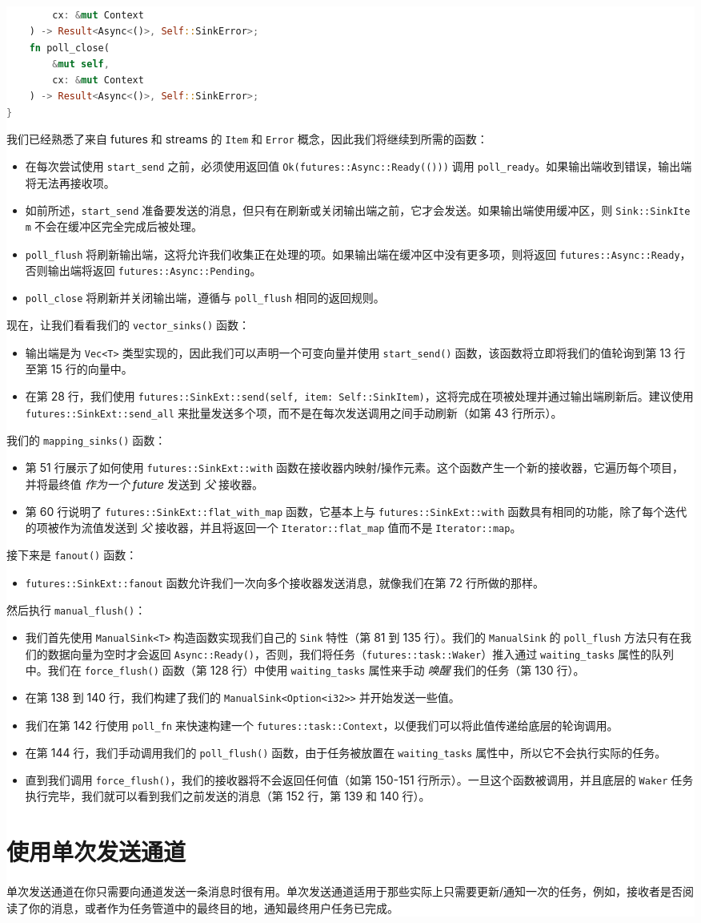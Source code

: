```rs
        cx: &mut Context
    ) -> Result<Async<()>, Self::SinkError>;
    fn poll_close(
        &mut self, 
        cx: &mut Context
    ) -> Result<Async<()>, Self::SinkError>;
}
```

我们已经熟悉了来自 futures 和 streams 的 `Item` 和 `Error` 概念，因此我们将继续到所需的函数：

+   在每次尝试使用 `start_send` 之前，必须使用返回值 `Ok(futures::Async::Ready(()))` 调用 `poll_ready`。如果输出端收到错误，输出端将无法再接收项。

+   如前所述，`start_send` 准备要发送的消息，但只有在刷新或关闭输出端之前，它才会发送。如果输出端使用缓冲区，则 `Sink::SinkItem` 不会在缓冲区完全完成后被处理。

+   `poll_flush` 将刷新输出端，这将允许我们收集正在处理的项。如果输出端在缓冲区中没有更多项，则将返回 `futures::Async::Ready`，否则输出端将返回 `futures::Async::Pending`。

+   `poll_close` 将刷新并关闭输出端，遵循与 `poll_flush` 相同的返回规则。

现在，让我们看看我们的 `vector_sinks()` 函数：

+   输出端是为 `Vec<T>` 类型实现的，因此我们可以声明一个可变向量并使用 `start_send()` 函数，该函数将立即将我们的值轮询到第 13 行至第 15 行的向量中。

+   在第 28 行，我们使用 `futures::SinkExt::send(self, item: Self::SinkItem)`，这将完成在项被处理并通过输出端刷新后。建议使用 `futures::SinkExt::send_all` 来批量发送多个项，而不是在每次发送调用之间手动刷新（如第 43 行所示）。

我们的 `mapping_sinks()` 函数：

+   第 51 行展示了如何使用 `futures::SinkExt::with` 函数在接收器内映射/操作元素。这个函数产生一个新的接收器，它遍历每个项目，并将最终值 *作为一个 future* 发送到 *父* 接收器。

+   第 60 行说明了 `futures::SinkExt::flat_with_map` 函数，它基本上与 `futures::SinkExt::with` 函数具有相同的功能，除了每个迭代的项被作为流值发送到 *父* 接收器，并且将返回一个 `Iterator::flat_map` 值而不是 `Iterator::map`。

接下来是 `fanout()` 函数：

+   `futures::SinkExt::fanout` 函数允许我们一次向多个接收器发送消息，就像我们在第 72 行所做的那样。

然后执行 `manual_flush()`：

+   我们首先使用 `ManualSink<T>` 构造函数实现我们自己的 `Sink` 特性（第 81 到 135 行）。我们的 `ManualSink` 的 `poll_flush` 方法只有在我们的数据向量为空时才会返回 `Async::Ready()`，否则，我们将任务（`futures::task::Waker`）推入通过 `waiting_tasks` 属性的队列中。我们在 `force_flush()` 函数（第 128 行）中使用 `waiting_tasks` 属性来手动 *唤醒* 我们的任务（第 130 行）。

+   在第 138 到 140 行，我们构建了我们的 `ManualSink<Option<i32>>` 并开始发送一些值。

+   我们在第 142 行使用 `poll_fn` 来快速构建一个 `futures::task::Context`，以便我们可以将此值传递给底层的轮询调用。

+   在第 144 行，我们手动调用我们的 `poll_flush()` 函数，由于任务被放置在 `waiting_tasks` 属性中，所以它不会执行实际的任务。

+   直到我们调用 `force_flush()`，我们的接收器将不会返回任何值（如第 150-151 行所示）。一旦这个函数被调用，并且底层的 `Waker` 任务执行完毕，我们就可以看到我们之前发送的消息（第 152 行，第 139 和 140 行）。

# 使用单次发送通道

单次发送通道在你只需要向通道发送一条消息时很有用。单次发送通道适用于那些实际上只需要更新/通知一次的任务，例如，接收者是否阅读了你的消息，或者作为任务管道中的最终目的地，通知最终用户任务已完成。
